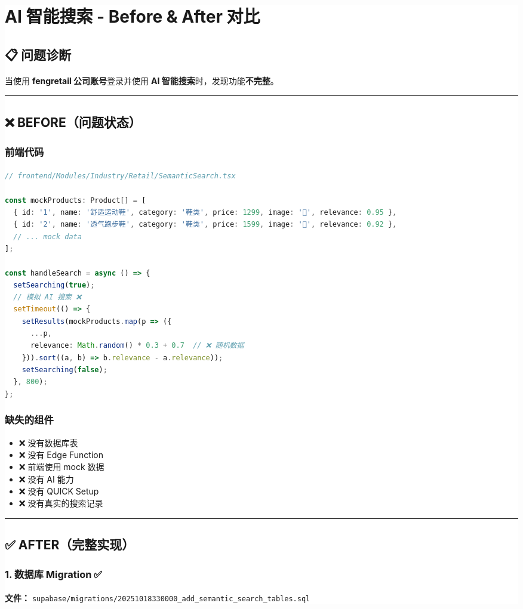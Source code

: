 # AI 智能搜索 - Before & After 对比

## 📋 问题诊断

当使用 **fengretail 公司账号**登录并使用 **AI 智能搜索**时，发现功能**不完整**。

---

## ❌ BEFORE（问题状态）

### 前端代码
```typescript
// frontend/Modules/Industry/Retail/SemanticSearch.tsx

const mockProducts: Product[] = [
  { id: '1', name: '舒适运动鞋', category: '鞋类', price: 1299, image: '👟', relevance: 0.95 },
  { id: '2', name: '透气跑步鞋', category: '鞋类', price: 1599, image: '👟', relevance: 0.92 },
  // ... mock data
];

const handleSearch = async () => {
  setSearching(true);
  // 模拟 AI 搜索 ❌
  setTimeout(() => {
    setResults(mockProducts.map(p => ({
      ...p,
      relevance: Math.random() * 0.3 + 0.7  // ❌ 随机数据
    })).sort((a, b) => b.relevance - a.relevance));
    setSearching(false);
  }, 800);
};
```

### 缺失的组件
- ❌ 没有数据库表
- ❌ 没有 Edge Function
- ❌ 前端使用 mock 数据
- ❌ 没有 AI 能力
- ❌ 没有 QUICK Setup
- ❌ 没有真实的搜索记录

---

## ✅ AFTER（完整实现）

### 1. 数据库 Migration ✅

**文件：** `supabase/migrations/20251018330000_add_semantic_search_tables.sql`
